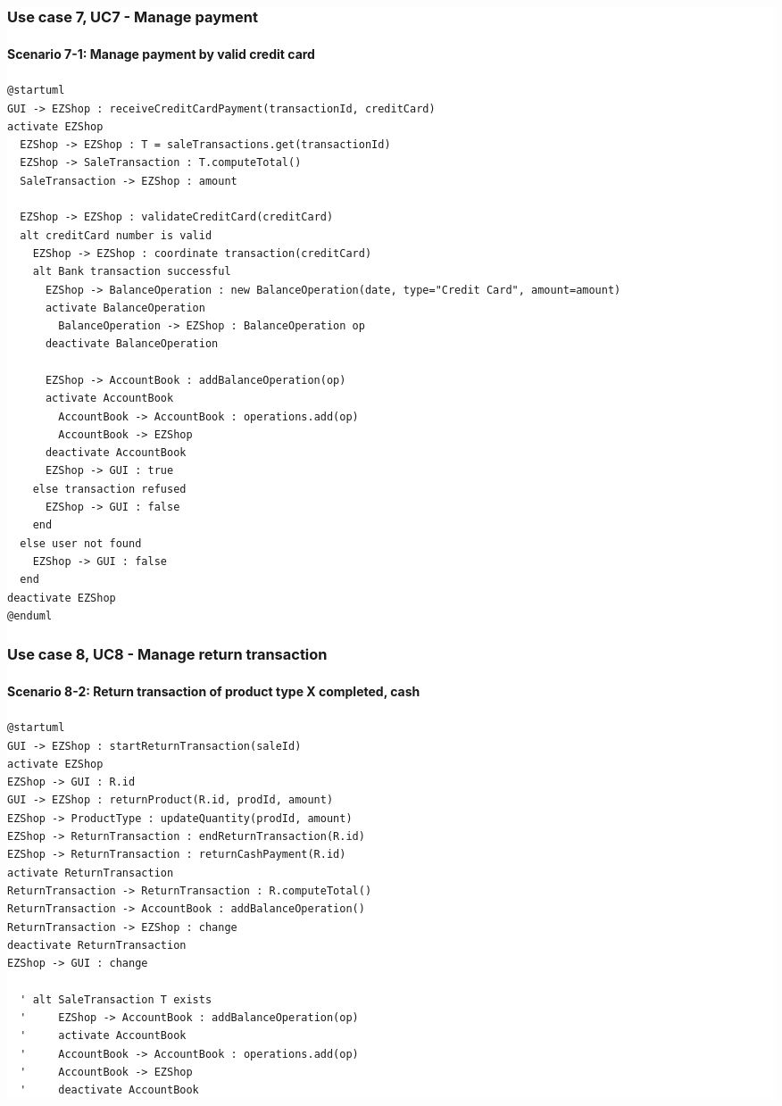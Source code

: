 ### Use case 7, UC7 - Manage payment

#### Scenario 7-1: Manage payment by valid credit card

```plantuml
@startuml
GUI -> EZShop : receiveCreditCardPayment(transactionId, creditCard)
activate EZShop
  EZShop -> EZShop : T = saleTransactions.get(transactionId)
  EZShop -> SaleTransaction : T.computeTotal()
  SaleTransaction -> EZShop : amount
  
  EZShop -> EZShop : validateCreditCard(creditCard)
  alt creditCard number is valid
    EZShop -> EZShop : coordinate transaction(creditCard)
    alt Bank transaction successful
      EZShop -> BalanceOperation : new BalanceOperation(date, type="Credit Card", amount=amount)
      activate BalanceOperation
        BalanceOperation -> EZShop : BalanceOperation op
      deactivate BalanceOperation

      EZShop -> AccountBook : addBalanceOperation(op)
      activate AccountBook
        AccountBook -> AccountBook : operations.add(op)
        AccountBook -> EZShop
      deactivate AccountBook
      EZShop -> GUI : true
    else transaction refused
      EZShop -> GUI : false
    end
  else user not found
    EZShop -> GUI : false
  end
deactivate EZShop
@enduml
```

### Use case 8, UC8 - Manage return transaction

#### Scenario 8-2: Return transaction of product type X completed, cash

```plantuml
@startuml
GUI -> EZShop : startReturnTransaction(saleId)
activate EZShop
EZShop -> GUI : R.id
GUI -> EZShop : returnProduct(R.id, prodId, amount)
EZShop -> ProductType : updateQuantity(prodId, amount)
EZShop -> ReturnTransaction : endReturnTransaction(R.id)
EZShop -> ReturnTransaction : returnCashPayment(R.id)
activate ReturnTransaction
ReturnTransaction -> ReturnTransaction : R.computeTotal()
ReturnTransaction -> AccountBook : addBalanceOperation()
ReturnTransaction -> EZShop : change
deactivate ReturnTransaction
EZShop -> GUI : change

  ' alt SaleTransaction T exists
  '     EZShop -> AccountBook : addBalanceOperation(op)
  '     activate AccountBook
  '     AccountBook -> AccountBook : operations.add(op)
  '     AccountBook -> EZShop
  '     deactivate AccountBook
```